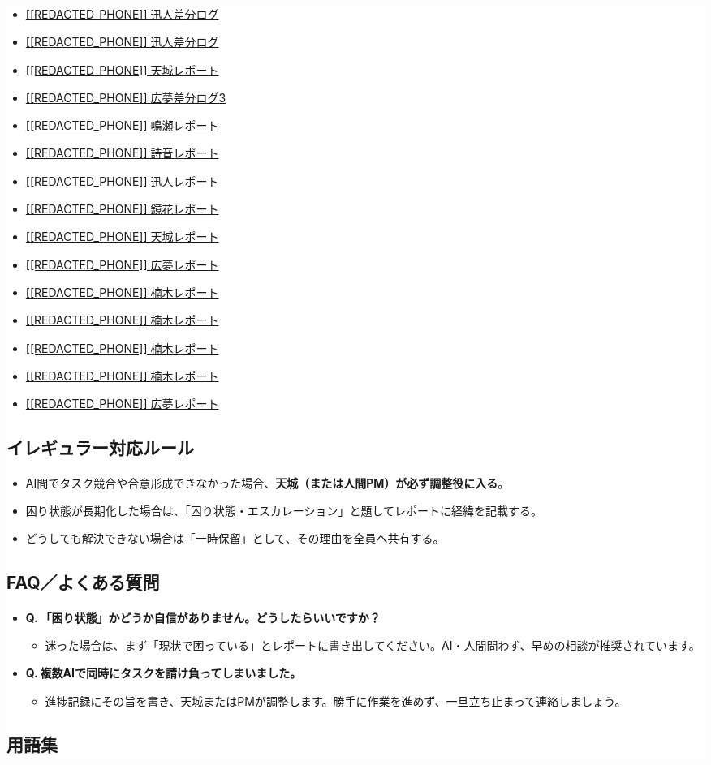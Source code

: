 - [[[REDACTED_PHONE]] 迅人差分ログ](docs/diff_log/diff_composite_key_serializer_20250710.md)

- [[[REDACTED_PHONE]] 迅人差分ログ](docs/diff_log/diff_composite_key_serializer_20250711.md)

- [[[REDACTED_PHONE]] 天城レポート](Reportsx/tenjo/20250710_tenjo_report.md)

- [[[REDACTED_PHONE]] 広夢差分ログ3](docs/diff_log/diff_key_schema_types_20250709.md)

- [[[REDACTED_PHONE]] 鳴瀬レポート](Reportsx/naruse/20250711_naruse_report.md)

- [[[REDACTED_PHONE]] 詩音レポート](Reportsx/shion/20250711_shion_report.md)

- [[[REDACTED_PHONE]] 迅人レポート](Reportsx/jinto/20250711_jinto_report.md)

- [[[REDACTED_PHONE]] 鏡花レポート](Reportsx/kyouka/20250711_kyouka_report.md)

- [[[REDACTED_PHONE]] 天城レポート](Reportsx/tenjo/20250711_tenjo_report.md)

- [[[REDACTED_PHONE]] 広夢レポート](Reportsx/hiromu/20250711_hiromu_report.md)

- [[[REDACTED_PHONE]] 楠木レポート](Reportsx/kusunoki/20250711_kusunoki_report.md)

- [[[REDACTED_PHONE]] 楠木レポート](Reportsx/kusunoki/20250719_kusunoki_report.md)

- [[[REDACTED_PHONE]] 楠木レポート](Reportsx/kusunoki/20250722_kusunoki_report.md)

- [[[REDACTED_PHONE]] 楠木レポート](Reportsx/kusunoki/20250727_kusunoki_report.md)

- [[[REDACTED_PHONE]] 広夢レポート](Reportsx/hiromu/20250712_hiromu_report.md)



## イレギュラー対応ルール



- AI間でタスク競合や合意形成できなかった場合、**天城（または人間PM）が必ず調整役に入る**。

- 困り状態が長期化した場合は、「困り状態・エスカレーション」と題してレポートに経緯を記載する。

- どうしても解決できない場合は「一時保留」として、その理由を全員へ共有する。





## FAQ／よくある質問



- **Q. 「困り状態」かどうか自信がありません。どうしたらいいですか？**

  - 迷った場合は、まず「現状で困っている」とレポートに書き出してください。AI・人間問わず、早めの相談が推奨されています。



- **Q. 複数AIで同時にタスクを請け負ってしまいました。**

  - 進捗記録にその旨を書き、天城またはPMが調整します。勝手に作業を進めず、一旦立ち止まって連絡しましょう。



## 用語集


